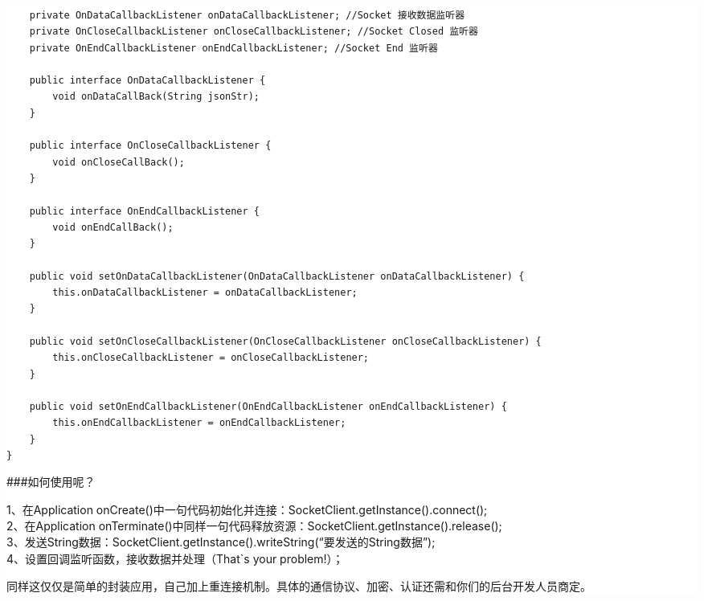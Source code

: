         private OnDataCallbackListener onDataCallbackListener; //Socket 接收数据监听器
        private OnCloseCallbackListener onCloseCallbackListener; //Socket Closed 监听器
        private OnEndCallbackListener onEndCallbackListener; //Socket End 监听器

        public interface OnDataCallbackListener {
            void onDataCallBack(String jsonStr);
        }

        public interface OnCloseCallbackListener {
            void onCloseCallBack();
        }

        public interface OnEndCallbackListener {
            void onEndCallBack();
        }

        public void setOnDataCallbackListener(OnDataCallbackListener onDataCallbackListener) {
            this.onDataCallbackListener = onDataCallbackListener;
        }

        public void setOnCloseCallbackListener(OnCloseCallbackListener onCloseCallbackListener) {
            this.onCloseCallbackListener = onCloseCallbackListener;
        }

        public void setOnEndCallbackListener(OnEndCallbackListener onEndCallbackListener) {
            this.onEndCallbackListener = onEndCallbackListener;
        }
    }

###如何使用呢？

1、在Application onCreate()中一句代码初始化并连接：SocketClient.getInstance().connect(); <br/>
2、在Application onTerminate()中同样一句代码释放资源：SocketClient.getInstance().release(); <br/>
3、发送String数据：SocketClient.getInstance().writeString(“要发送的String数据”); <br/>
4、设置回调监听函数，接收数据并处理（That`s your problem!）；<br/>


同样这仅仅是简单的封装应用，自己加上重连接机制。具体的通信协议、加密、认证还需和你们的后台开发人员商定。

